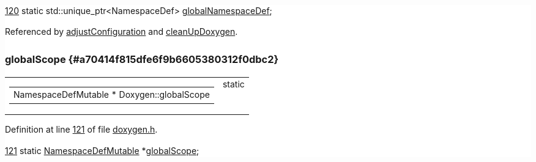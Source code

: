 <div class="doxyCodeLine"><span class="doxyLineNumber"><a href="#ac2452c0b69f1e303a7ee3c2f16169ddf">120</a></span><span class="doxyLineContent"><span class="doxyHighlight">    </span><span class="doxyHighlightKeyword">static</span><span class="doxyHighlight"> std::unique_ptr&lt;NamespaceDef&gt; <a href="#ac2452c0b69f1e303a7ee3c2f16169ddf">globalNamespaceDef</a>;</span></span></div>

</div>


Referenced by <a href="/web-doxygen/docs/api/files/src/doxygen-cpp/#a10458b8a16238a4eae5fb5019df747e8">adjustConfiguration</a> and <a href="/web-doxygen/docs/api/files/src/doxygen-cpp/#ae12e94f5218f3afc8df4086a2121cd4d">cleanUpDoxygen</a>.
</div>
</div>

### globalScope {#a70414f815dfe6f9b6605380312f0dbc2}

<div class="doxyMemberItem">
<div class="doxyMemberProto">
<table class="doxyMemberLabels">
<tr class="doxyMemberLabels">
<td class="doxyMemberLabelsLeft">
<table class="doxyMemberName">
<tr>
<td class="doxyMemberName">NamespaceDefMutable * Doxygen::globalScope</td>
</tr>
</table>
</td>
<td class="doxyMemberLabelsRight">
<span class="doxyMemberLabels">
<span class="doxyMemberLabel static">static</span>
</span>
</td>
</tr>
</table>
</div>
<div class="doxyMemberDoc">


<p>Definition at line <a href="/web-doxygen/docs/api/files/src/doxygen-h/#l00121">121</a> of file <a href="/web-doxygen/docs/api/files/src/doxygen-h">doxygen.h</a>.</p>

<div class="doxyProgramListing">

<div class="doxyCodeLine"><span class="doxyLineNumber"><a href="#a70414f815dfe6f9b6605380312f0dbc2">121</a></span><span class="doxyLineContent"><span class="doxyHighlight">    </span><span class="doxyHighlightKeyword">static</span><span class="doxyHighlight"> <a href="/web-doxygen/docs/api/classes/namespacedefmutable">NamespaceDefMutable</a>      *<a href="#a70414f815dfe6f9b6605380312f0dbc2">globalScope</a>;</span></span></div>

</div>


